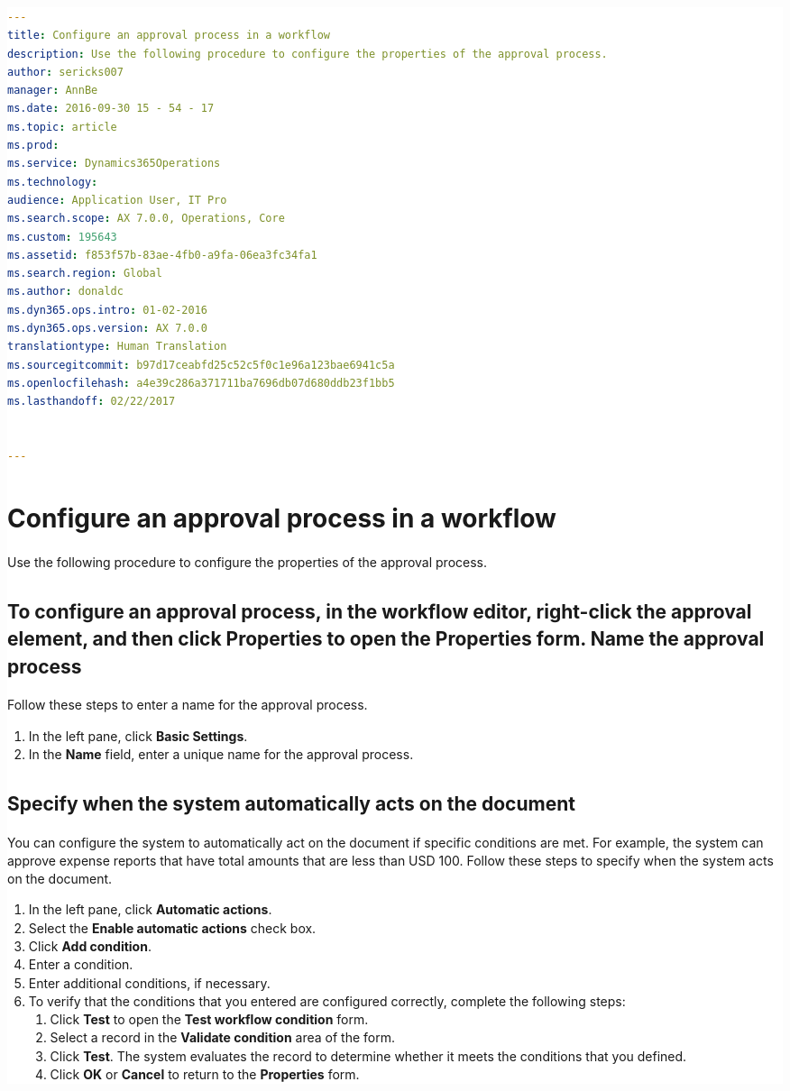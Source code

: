 ```yaml
---
title: Configure an approval process in a workflow
description: Use the following procedure to configure the properties of the approval process.
author: sericks007
manager: AnnBe
ms.date: 2016-09-30 15 - 54 - 17
ms.topic: article
ms.prod: 
ms.service: Dynamics365Operations
ms.technology: 
audience: Application User, IT Pro
ms.search.scope: AX 7.0.0, Operations, Core
ms.custom: 195643
ms.assetid: f853f57b-83ae-4fb0-a9fa-06ea3fc34fa1
ms.search.region: Global
ms.author: donaldc
ms.dyn365.ops.intro: 01-02-2016
ms.dyn365.ops.version: AX 7.0.0
translationtype: Human Translation
ms.sourcegitcommit: b97d17ceabfd25c52c5f0c1e96a123bae6941c5a
ms.openlocfilehash: a4e39c286a371711ba7696db07d680ddb23f1bb5
ms.lasthandoff: 02/22/2017


---
```


# <a name="configure-an-approval-process-in-a-workflow"></a>Configure an approval process in a workflow

Use the following procedure to configure the properties of the approval process.

To configure an approval process, in the workflow editor, right-click the approval element, and then click **Properties** to open the **Properties** form.
Name the approval process
-------------------------

Follow these steps to enter a name for the approval process.
1.  In the left pane, click **Basic Settings**.
2.  In the **Name** field, enter a unique name for the approval process.

## <a name="specify-when-the-system-automatically-acts-on-the-document"></a>Specify when the system automatically acts on the document
You can configure the system to automatically act on the document if specific conditions are met. For example, the system can approve expense reports that have total amounts that are less than USD 100. Follow these steps to specify when the system acts on the document.
1.  In the left pane, click **Automatic actions**.
2.  Select the **Enable automatic actions** check box.
3.  Click **Add condition**.
4.  Enter a condition.
5.  Enter additional conditions, if necessary.
6.  To verify that the conditions that you entered are configured correctly, complete the following steps:
    1.  Click **Test** to open the **Test workflow condition** form.
    2.  Select a record in the **Validate condition** area of the form.
    3.  Click **Test**. The system evaluates the record to determine whether it meets the conditions that you defined.
    4.  Click **OK** or **Cancel** to return to the **Properties** form.
